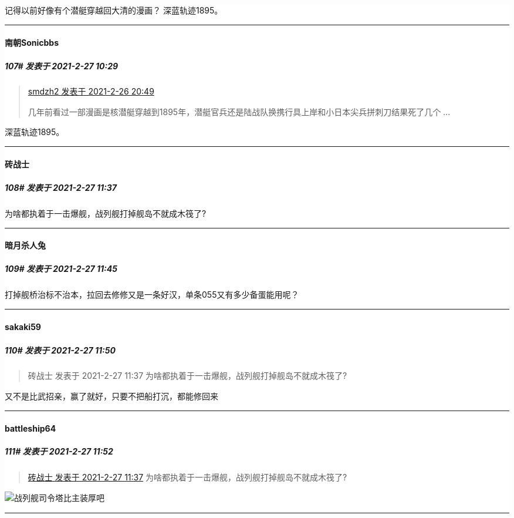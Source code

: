 记得以前好像有个潜艇穿越回大清的漫画？</blockquote>
深蓝轨迹1895。


-----

####  南朝Sonicbbs  
##### 107#       发表于 2021-2-27 10:29


<blockquote><a href="httphttps://bbs.saraba1st.com/2b/forum.php?mod=redirect&amp;goto=findpost&amp;pid=50451153&amp;ptid=1989928" target="_blank">smdzh2 发表于 2021-2-26 20:49</a>

几年前看过一部漫画是核潜艇穿越到1895年，潜艇官兵还是陆战队换携行具上岸和小日本尖兵拼刺刀结果死了几个 ...</blockquote>
深蓝轨迹1895。


-----

####  砖战士  
##### 108#       发表于 2021-2-27 11:37


为啥都执着于一击爆舰，战列舰打掉舰岛不就成木筏了?


-----

####  暗月杀人兔  
##### 109#       发表于 2021-2-27 11:45


打掉舰桥治标不治本，拉回去修修又是一条好汉，单条055又有多少备蛋能用呢？


-----

####  sakaki59  
##### 110#       发表于 2021-2-27 11:50


<blockquote>砖战士 发表于 2021-2-27 11:37
为啥都执着于一击爆舰，战列舰打掉舰岛不就成木筏了?</blockquote>
又不是比武招亲，赢了就好，只要不把船打沉，都能修回来


-----

####  battleship64  
##### 111#       发表于 2021-2-27 11:52


<blockquote><a href="httphttps://bbs.saraba1st.com/2b/forum.php?mod=redirect&amp;goto=findpost&amp;pid=50456342&amp;ptid=1989928" target="_blank">砖战士 发表于 2021-2-27 11:37</a>
为啥都执着于一击爆舰，战列舰打掉舰岛不就成木筏了?</blockquote>
<img src="https://static.saraba1st.com/image/smiley/face2017/067.png" referrerpolicy="no-referrer">战列舰司令塔比主装厚吧


-----
